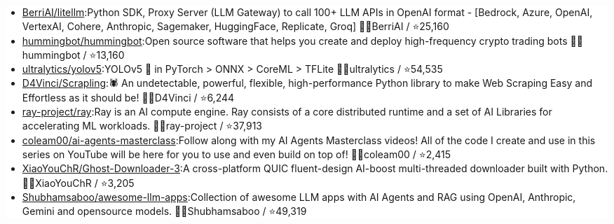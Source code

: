* [BerriAI/litellm](https://github.com/BerriAI/litellm):Python SDK, Proxy Server (LLM Gateway) to call 100+ LLM APIs in OpenAI format - [Bedrock, Azure, OpenAI, VertexAI, Cohere, Anthropic, Sagemaker, HuggingFace, Replicate, Groq] 🧑‍💻BerriAI / ⭐25,160
* [hummingbot/hummingbot](https://github.com/hummingbot/hummingbot):Open source software that helps you create and deploy high-frequency crypto trading bots 🧑‍💻hummingbot / ⭐13,160
* [ultralytics/yolov5](https://github.com/ultralytics/yolov5):YOLOv5 🚀 in PyTorch > ONNX > CoreML > TFLite 🧑‍💻ultralytics / ⭐54,535
* [D4Vinci/Scrapling](https://github.com/D4Vinci/Scrapling):🕷️ An undetectable, powerful, flexible, high-performance Python library to make Web Scraping Easy and Effortless as it should be! 🧑‍💻D4Vinci / ⭐6,244
* [ray-project/ray](https://github.com/ray-project/ray):Ray is an AI compute engine. Ray consists of a core distributed runtime and a set of AI Libraries for accelerating ML workloads. 🧑‍💻ray-project / ⭐37,913
* [coleam00/ai-agents-masterclass](https://github.com/coleam00/ai-agents-masterclass):Follow along with my AI Agents Masterclass videos! All of the code I create and use in this series on YouTube will be here for you to use and even build on top of! 🧑‍💻coleam00 / ⭐2,415
* [XiaoYouChR/Ghost-Downloader-3](https://github.com/XiaoYouChR/Ghost-Downloader-3):A cross-platform QUIC fluent-design AI-boost multi-threaded downloader built with Python. 🧑‍💻XiaoYouChR / ⭐3,205
* [Shubhamsaboo/awesome-llm-apps](https://github.com/Shubhamsaboo/awesome-llm-apps):Collection of awesome LLM apps with AI Agents and RAG using OpenAI, Anthropic, Gemini and opensource models. 🧑‍💻Shubhamsaboo / ⭐49,319

